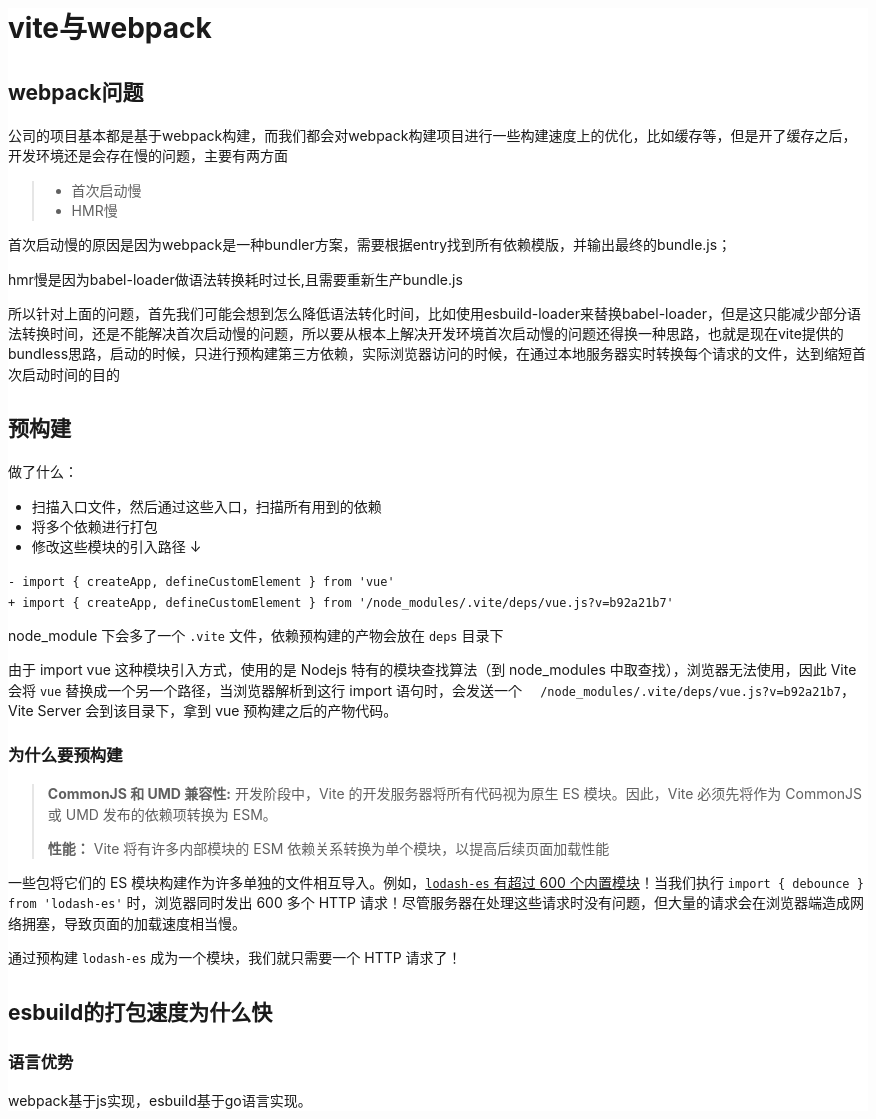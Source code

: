 # vite与webpack

## webpack问题

公司的项目基本都是基于webpack构建，而我们都会对webpack构建项目进行一些构建速度上的优化，比如缓存等，但是开了缓存之后，开发环境还是会存在慢的问题，主要有两方面

> - 首次启动慢
> - HMR慢

首次启动慢的原因是因为webpack是一种bundler方案，需要根据entry找到所有依赖模版，并输出最终的bundle.js；

hmr慢是因为babel-loader做语法转换耗时过长,且需要重新生产bundle.js

所以针对上面的问题，首先我们可能会想到怎么降低语法转化时间，比如使用esbuild-loader来替换babel-loader，但是这只能减少部分语法转换时间，还是不能解决首次启动慢的问题，所以要从根本上解决开发环境首次启动慢的问题还得换一种思路，也就是现在vite提供的bundless思路，启动的时候，只进行预构建第三方依赖，实际浏览器访问的时候，在通过本地服务器实时转换每个请求的文件，达到缩短首次启动时间的目的

## 预构建

做了什么：

- 扫描入口文件，然后通过这些入口，扫描所有用到的依赖
- 将多个依赖进行打包
- 修改这些模块的引入路径 ↓

```
- import { createApp, defineCustomElement } from 'vue'
+ import { createApp, defineCustomElement } from '/node_modules/.vite/deps/vue.js?v=b92a21b7'
```

node_module 下会多了一个 `.vite` 文件，依赖预构建的产物会放在 `deps` 目录下

由于 import vue 这种模块引入方式，使用的是 Nodejs 特有的模块查找算法（到 node_modules 中取查找），浏览器无法使用，因此 Vite 会将 `vue` 替换成一个另一个路径，当浏览器解析到这行 import 语句时，会发送一个 `	/node_modules/.vite/deps/vue.js?v=b92a21b7`， Vite Server 会到该目录下，拿到 vue 预构建之后的产物代码。

### 为什么要预构建

> **CommonJS 和 UMD 兼容性:** 开发阶段中，Vite 的开发服务器将所有代码视为原生 ES 模块。因此，Vite 必须先将作为 CommonJS 或 UMD 发布的依赖项转换为 ESM。
>
> **性能：** Vite 将有许多内部模块的 ESM 依赖关系转换为单个模块，以提高后续页面加载性能

一些包将它们的 ES 模块构建作为许多单独的文件相互导入。例如，[`lodash-es` 有超过 600 个内置模块](https://unpkg.com/browse/lodash-es/)！当我们执行 `import { debounce } from 'lodash-es'` 时，浏览器同时发出 600 多个 HTTP 请求！尽管服务器在处理这些请求时没有问题，但大量的请求会在浏览器端造成网络拥塞，导致页面的加载速度相当慢。

通过预构建 `lodash-es` 成为一个模块，我们就只需要一个 HTTP 请求了！

## esbuild的打包速度为什么快

### 语言优势

webpack基于js实现，esbuild基于go语言实现。
